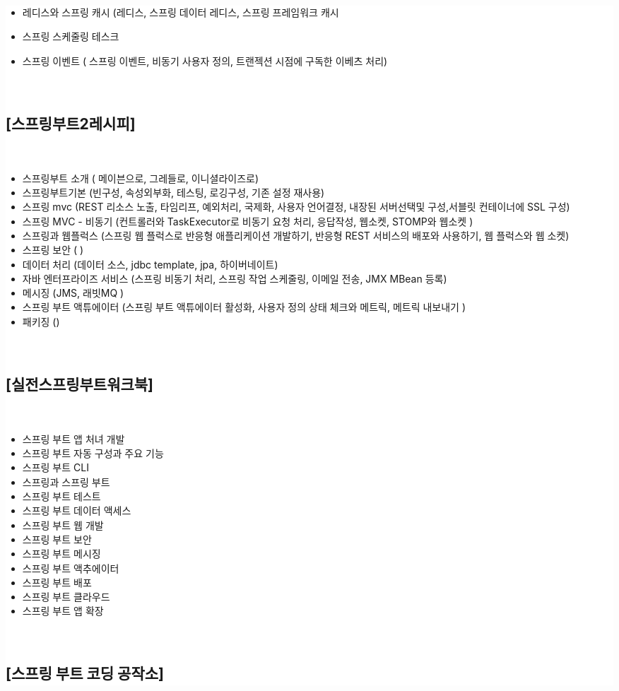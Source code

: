 - 레디스와 스프링 캐시 (레디스, 스프링 데이터 레디스,  스프링 프레임워크 캐시 

- 스프링 스케줄링 테스크 

- 스프링 이벤트 ( 스프링 이벤트, 비동기 사용자 정의, 트랜젝션 시점에 구독한 이베츠 처리)





</br>

## [스프링부트2레시피] 

</br>

- 스프링부트 소개 ( 메이븐으로, 그레들로, 이니셜라이즈로)
- 스프링부트기본 (빈구성, 속성외부화, 테스팅, 로깅구성, 기존 설정 재사용)
- 스프링 mvc (REST 리소스 노출, 타임리프, 예외처리, 국제화, 사용자 언어결정, 내장된 서버선택및 구성,서블릿 컨테이너에 SSL 구성)
- 스프링 MVC - 비동기 (컨트롤러와 TaskExecutor로 비동기 요청 처리, 응답작성, 웹소켓, STOMP와 웹소켓 )
- 스프링과 웹플럭스 (스프링 웹 플럭스로 반응형 애플리케이션 개발하기, 반응형 REST 서비스의 배포와 사용하기,  웹 플럭스와 웹 소켓) 
- 스프링 보안 ( )
- 데이터 처리 (데이터 소스, jdbc template, jpa, 하이버네이트)
- 자바 엔터프라이즈 서비스 (스프링 비동기 처리, 스프링 작업 스케줄링,  이메일 전송,  JMX MBean 등록)
- 메시징 (JMS, 래빗MQ   ) 
- 스프링 부트 액튜에이터 (스프링 부트 액튜에이터 활성화, 사용자 정의 상태 체크와 메트릭, 메트릭 내보내기 )
- 패키징 () 	




</br>

## [실전스프링부트워크북] 

</br>

-	스프링 부트 앱 처녀 개발
-	스프링 부트 자동 구성과 주요 기능
-	스프링 부트 CLI
-	스프링과 스프링 부트
-	스프링 부트 테스트
-	스프링 부트 데이터 액세스
-	스프링 부트 웹 개발
-	스프링 부트 보안
-	스프링 부트 메시징
- 	스프링 부트 액추에이터
-	스프링 부트 배포
-	스프링 부트 클라우드
-	스프링 부트 앱 확장




</br>

## [스프링 부트 코딩 공작소] 
